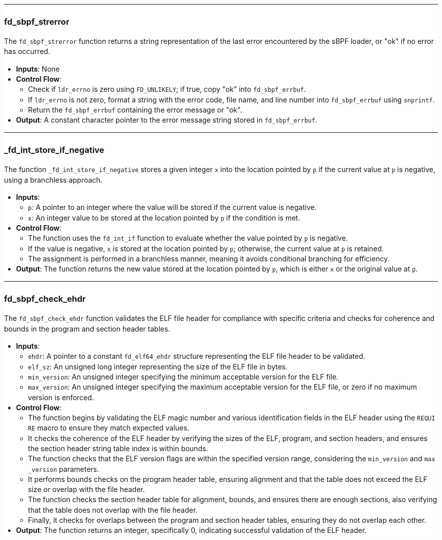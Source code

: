
---
### fd\_sbpf\_strerror
The `fd_sbpf_strerror` function returns a string representation of the last error encountered by the sBPF loader, or "ok" if no error has occurred.
- **Inputs**: None
- **Control Flow**:
    - Check if `ldr_errno` is zero using `FD_UNLIKELY`; if true, copy "ok" into `fd_sbpf_errbuf`.
    - If `ldr_errno` is not zero, format a string with the error code, file name, and line number into `fd_sbpf_errbuf` using `snprintf`.
    - Return the `fd_sbpf_errbuf` containing the error message or "ok".
- **Output**: A constant character pointer to the error message string stored in `fd_sbpf_errbuf`.


---
### \_fd\_int\_store\_if\_negative
The function `_fd_int_store_if_negative` stores a given integer `x` into the location pointed by `p` if the current value at `p` is negative, using a branchless approach.
- **Inputs**:
    - `p`: A pointer to an integer where the value will be stored if the current value is negative.
    - `x`: An integer value to be stored at the location pointed by `p` if the condition is met.
- **Control Flow**:
    - The function uses the `fd_int_if` function to evaluate whether the value pointed by `p` is negative.
    - If the value is negative, `x` is stored at the location pointed by `p`; otherwise, the current value at `p` is retained.
    - The assignment is performed in a branchless manner, meaning it avoids conditional branching for efficiency.
- **Output**: The function returns the new value stored at the location pointed by `p`, which is either `x` or the original value at `p`.


---
### fd\_sbpf\_check\_ehdr
The `fd_sbpf_check_ehdr` function validates the ELF file header for compliance with specific criteria and checks for coherence and bounds in the program and section header tables.
- **Inputs**:
    - `ehdr`: A pointer to a constant `fd_elf64_ehdr` structure representing the ELF file header to be validated.
    - `elf_sz`: An unsigned long integer representing the size of the ELF file in bytes.
    - `min_version`: An unsigned integer specifying the minimum acceptable version for the ELF file.
    - `max_version`: An unsigned integer specifying the maximum acceptable version for the ELF file, or zero if no maximum version is enforced.
- **Control Flow**:
    - The function begins by validating the ELF magic number and various identification fields in the ELF header using the `REQUIRE` macro to ensure they match expected values.
    - It checks the coherence of the ELF header by verifying the sizes of the ELF, program, and section headers, and ensures the section header string table index is within bounds.
    - The function checks that the ELF version flags are within the specified version range, considering the `min_version` and `max_version` parameters.
    - It performs bounds checks on the program header table, ensuring alignment and that the table does not exceed the ELF size or overlap with the file header.
    - The function checks the section header table for alignment, bounds, and ensures there are enough sections, also verifying that the table does not overlap with the file header.
    - Finally, it checks for overlaps between the program and section header tables, ensuring they do not overlap each other.
- **Output**: The function returns an integer, specifically 0, indicating successful validation of the ELF header.
